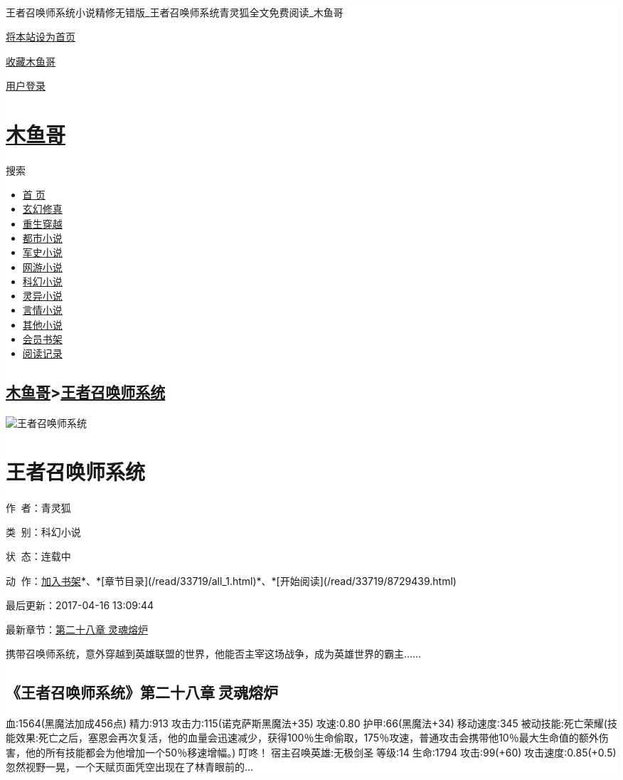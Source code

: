 王者召唤师系统小说精修无错版\_王者召唤师系统青灵狐全文免费阅读\_木鱼哥

[将本站设为首页](javascript:winSetHP();)

[收藏木鱼哥](javascript:winAddFav())

[用户登录](/login.html?url=https%3A%2F%2Fwww.muyuge.net%2Fread%2F33719.html)

[木鱼哥](/)
========

搜索

* [首 页](/)
* [玄幻修真](/sort1/1.html)
* [重生穿越](/sort2/1.html)
* [都市小说](/sort3/1.html)
* [军史小说](/sort4/1.html)
* [网游小说](/sort5/1.html)
* [科幻小说](/sort6/1.html)
* [灵异小说](/sort7/1.html)
* [言情小说](/sort8/1.html)
* [其他小说](/sort9/1.html)
* [会员书架](/mybook.html)
* [阅读记录](/jilu.html)

[木鱼哥](/)>[王者召唤师系统](/read/33719.html)
------------------------------------

![王者召唤师系统](/img/33719.jpg)

王者召唤师系统
=======

作  者：青灵狐

类  别：科幻小说

状  态：连载中

动  作：[加入书架](javascript:addbookcase('https://www.muyuge.net/read/33719.html','33719');)*、*[章节目录](/read/33719/all_1.html)*、*[开始阅读](/read/33719/8729439.html)

最后更新：2017-04-16 13:09:44

最新章节：[第二十八章 灵魂熔炉](/read/33719/12058181.html)

携带召唤师系统，意外穿越到英雄联盟的世界，他能否主宰这场战争，成为英雄世界的霸主……

《王者召唤师系统》第二十八章 灵魂熔炉
-------------------

血:1564(黑魔法加成456点) 精力:913 攻击力:115(诺克萨斯黑魔法+35) 攻速:0.80 护甲:66(黑魔法+34) 移动速度:345 被动技能:死亡荣耀(技能效果:死亡之后，塞恩会再次复活，他的血量会迅速减少，获得100％生命偷取，175％攻速，普通攻击会携带他10％最大生命值的额外伤害，他的所有技能都会为他增加一个50％移速增幅。) 叮咚！ 宿主召唤英雄:无极剑圣 等级:14 生命:1794 攻击:99(+60) 攻击速度:0.85(+0.5) 忽然视野一晃，一个天赋页面凭空出现在了林青眼前的...
